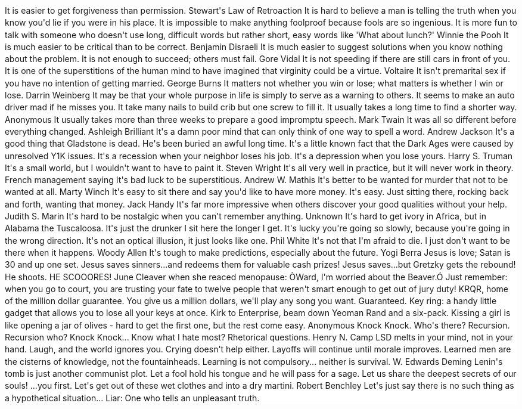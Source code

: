 It is easier to get forgiveness than permission.	Stewart's Law of Retroaction
It is hard to believe a man is telling the truth when you know you'd lie if you were in his place.
It is impossible to make anything foolproof because fools are so ingenious.
It is more fun to talk with someone who doesn't use long, difficult words but rather short, easy words like 'What about lunch?'	Winnie the Pooh
It is much easier to be critical than to be correct.	Benjamin Disraeli
It is much easier to suggest solutions when you know nothing about the problem.
It is not enough to succeed; others must fail.	Gore Vidal
It is not speeding if there are still cars in front of you.
It is one of the superstitions of the human mind to have imagined that virginity could be a virtue.	 Voltaire
It isn't premarital sex if you have no intention of getting married.	George Burns
It matters not whether you win or lose; what matters is whether I win or lose.	Darrin Weinberg
It may be that your whole purpose in life is simply to serve as a warning to others.
It seems to make an auto driver mad if he misses you.
It take many nails to build crib but one screw to fill it. 
It usually takes a long time to find a shorter way.	Anonymous
It usually takes more than three weeks to prepare a good impromptu speech.	Mark Twain
It was all so different before everything changed.	Ashleigh Brilliant
It's a damn poor mind that can only think of one way to spell a word.	Andrew Jackson
It's a good thing that Gladstone is dead. He's been buried an awful long time.
It's a little known fact that the Dark Ages were caused by unresolved Y1K issues.
It's a recession when your neighbor loses his job.  It's a depression when you lose yours.	Harry S. Truman
It's a small world, but I wouldn't want to have to paint it.	Steven Wright
It's all very well in practice, but it will never work in theory.	French management saying
It's bad luck to be superstitious.	Andrew W. Mathis
It's better to be wanted for murder that not to be wanted at all.	Marty Winch
It's easy to sit there and say you'd like to have more money.  It's easy.  Just sitting there, rocking back and forth, wanting that money.	Jack Handy
It's far more impressive when others discover your good qualities without your help.	Judith S. Marin
It's hard to be nostalgic when you can't remember anything.	Unknown
It's hard to get ivory in Africa, but in Alabama the Tuscaloosa.
It's just the drunker I sit here the longer I get.
It's lucky you're going so slowly, because you're going in the wrong direction.
It's not an optical illusion, it just looks like one.	Phil White
It's not that I'm afraid to die.  I just don't want to be there when it happens.	Woody Allen
It's tough to make predictions, especially about the future.	Yogi Berra
Jesus is love; Satan is 30 and up one set.
Jesus saves sinners...and redeems them for valuable cash prizes!
Jesus saves...but Gretzky gets the rebound!  He shoots.  HE SCOOORES!
June Cleaver when she reaced menopause: ÒWard, I'm worried about the Beaver.Ó
Just remember: when you go to court, you are trusting your fate to twelve people that weren't smart enough to get out of jury duty!
KRQR, home of the million dollar guarantee. You give us a million dollars, we'll play any song you want.  Guaranteed.
Key ring: a handy little gadget that allows you to lose all your keys at once.
Kirk to Enterprise, beam down Yeoman Rand and a six-pack.
Kissing a girl is like opening a jar of olives - hard to get the first one, but the rest come easy.	Anonymous
Knock Knock.  Who's there? Recursion.  Recursion who? Knock Knock...
Know what I hate most?  Rhetorical questions.	Henry N. Camp
LSD melts in your mind, not in your hand.
Laugh, and the world ignores you.  Crying doesn't help either.
Layoffs will continue until morale improves.
Learned men are the cisterns of knowledge, not the fountainheads.
Learning is not compulsory... neither is survival.	W. Edwards Deming
Lenin's tomb is just another communist plot.
Let a fool hold his tongue and he will pass for a sage.
Let us share the deepest secrets of our souls!  ...you first.
Let's get out of these wet clothes and into a dry martini.	Robert Benchley
Let's just say there is no such thing as a hypothetical situation...
Liar:  One who tells an unpleasant truth.